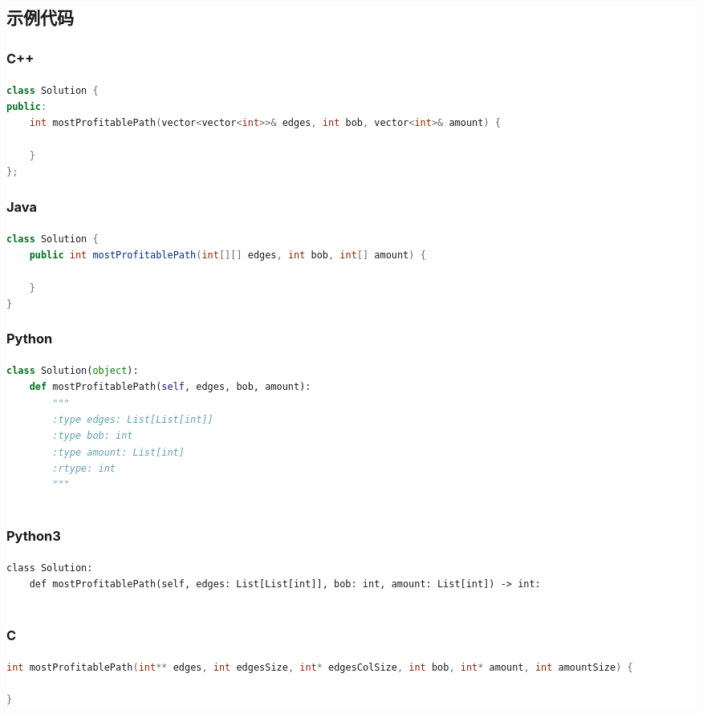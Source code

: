 ## 示例代码

### C++

```cpp
class Solution {
public:
    int mostProfitablePath(vector<vector<int>>& edges, int bob, vector<int>& amount) {
        
    }
};
```

### Java

```java
class Solution {
    public int mostProfitablePath(int[][] edges, int bob, int[] amount) {
        
    }
}
```

### Python

```python
class Solution(object):
    def mostProfitablePath(self, edges, bob, amount):
        """
        :type edges: List[List[int]]
        :type bob: int
        :type amount: List[int]
        :rtype: int
        """
        
```

### Python3

```python3
class Solution:
    def mostProfitablePath(self, edges: List[List[int]], bob: int, amount: List[int]) -> int:
        
```

### C

```c
int mostProfitablePath(int** edges, int edgesSize, int* edgesColSize, int bob, int* amount, int amountSize) {
    
}
```
